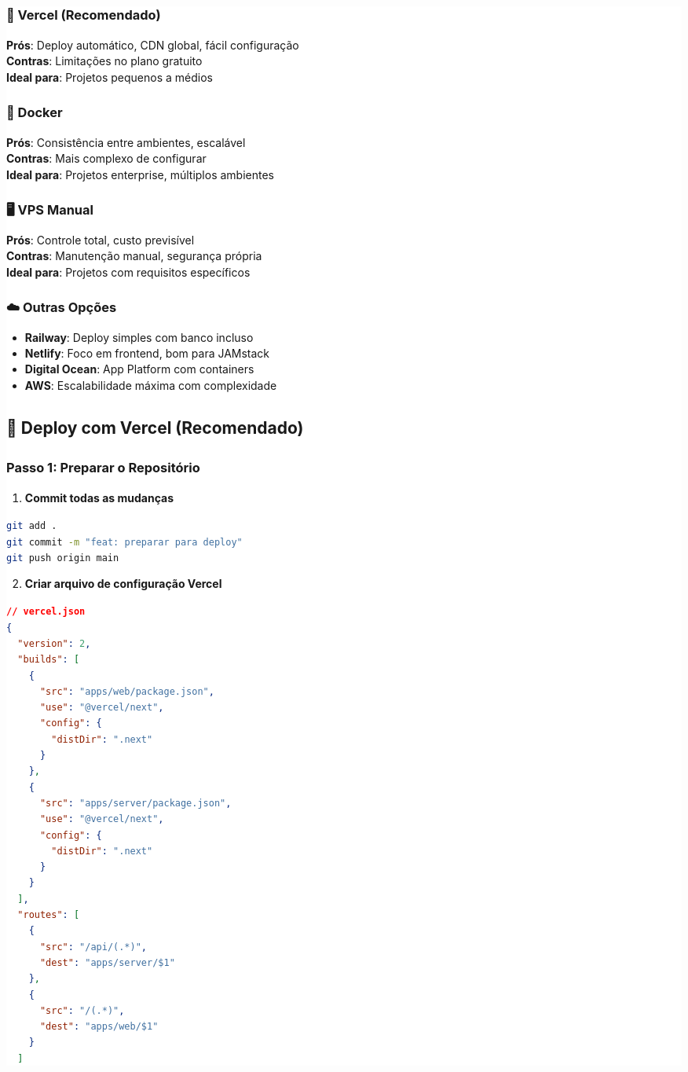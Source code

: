 ### 🥇 Vercel (Recomendado)
**Prós**: Deploy automático, CDN global, fácil configuração  
**Contras**: Limitações no plano gratuito  
**Ideal para**: Projetos pequenos a médios

### 🐳 Docker
**Prós**: Consistência entre ambientes, escalável  
**Contras**: Mais complexo de configurar  
**Ideal para**: Projetos enterprise, múltiplos ambientes

### 🖥️ VPS Manual
**Prós**: Controle total, custo previsível  
**Contras**: Manutenção manual, segurança própria  
**Ideal para**: Projetos com requisitos específicos

### ☁️ Outras Opções
- **Railway**: Deploy simples com banco incluso
- **Netlify**: Foco em frontend, bom para JAMstack
- **Digital Ocean**: App Platform com containers
- **AWS**: Escalabilidade máxima com complexidade

## 🚀 Deploy com Vercel (Recomendado)

### Passo 1: Preparar o Repositório

1. **Commit todas as mudanças**
```bash
git add .
git commit -m "feat: preparar para deploy"
git push origin main
```

2. **Criar arquivo de configuração Vercel**
```json
// vercel.json
{
  "version": 2,
  "builds": [
    {
      "src": "apps/web/package.json",
      "use": "@vercel/next",
      "config": {
        "distDir": ".next"
      }
    },
    {
      "src": "apps/server/package.json", 
      "use": "@vercel/next",
      "config": {
        "distDir": ".next"
      }
    }
  ],
  "routes": [
    {
      "src": "/api/(.*)",
      "dest": "apps/server/$1"
    },
    {
      "src": "/(.*)",
      "dest": "apps/web/$1"
    }
  ]
```